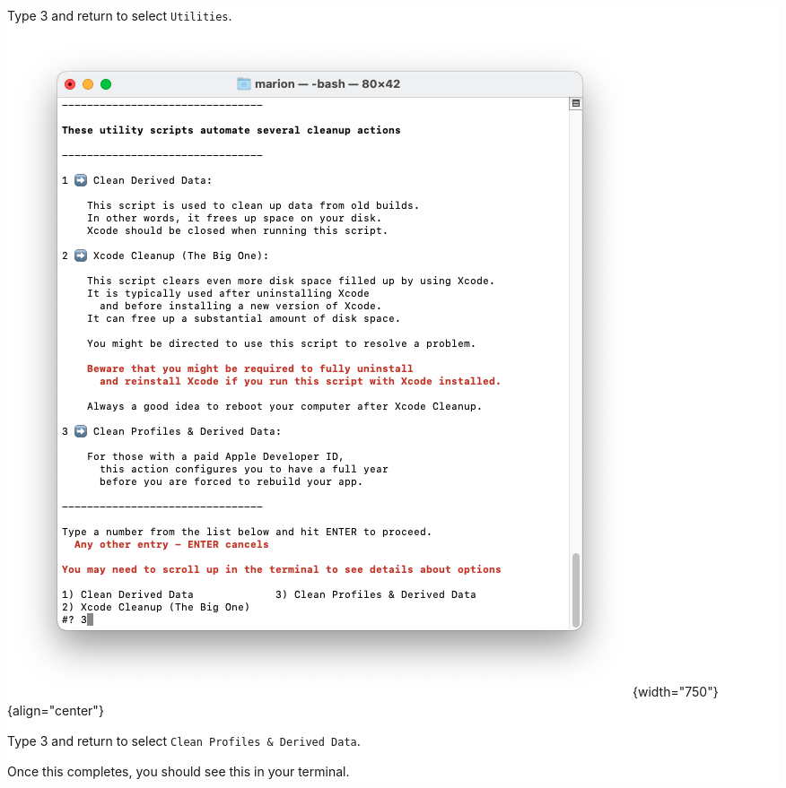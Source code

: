 Type 3 and return to select `Utilities`.

![select clean profiles and derived data option](img/build-select-03.png){width="750"}
{align="center"}

Type 3 and return to select  `Clean Profiles & Derived Data`. 

Once this completes, you should see this in your terminal.
